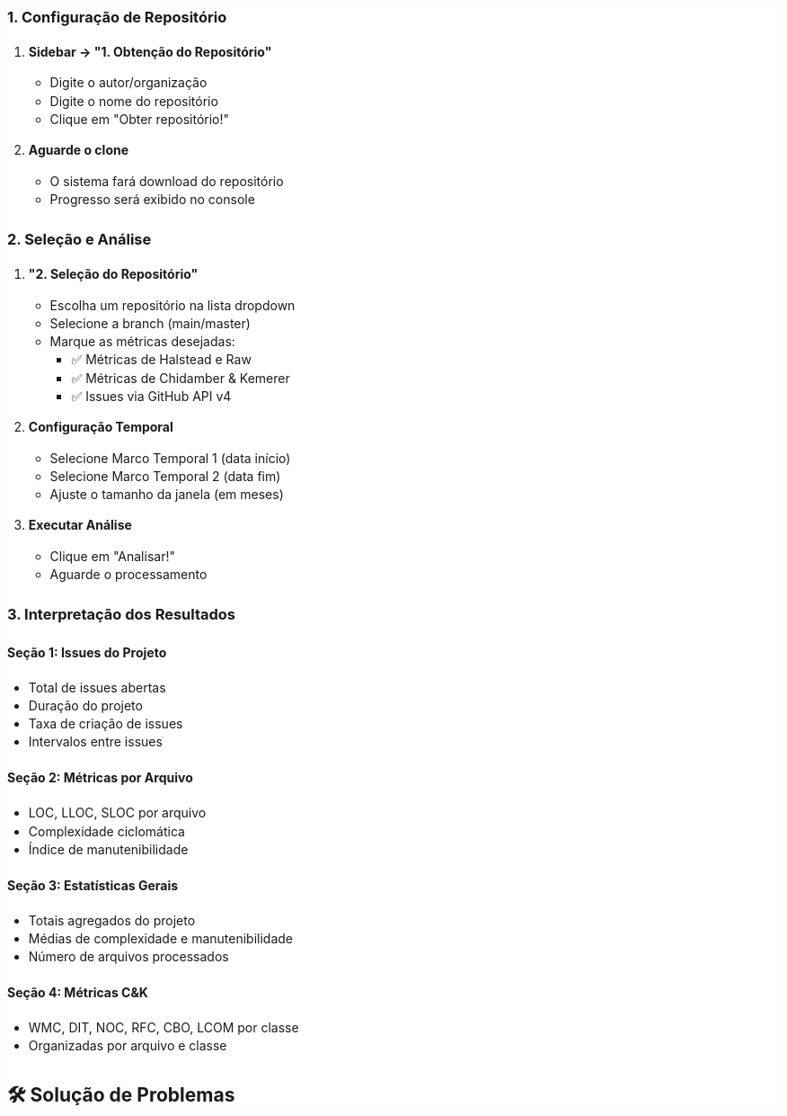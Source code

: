 ### 1. Configuração de Repositório

1. **Sidebar → "1. Obtenção do Repositório"**
   - Digite o autor/organização
   - Digite o nome do repositório
   - Clique em "Obter repositório!"

2. **Aguarde o clone**
   - O sistema fará download do repositório
   - Progresso será exibido no console

### 2. Seleção e Análise

1. **"2. Seleção do Repositório"**
   - Escolha um repositório na lista dropdown
   - Selecione a branch (main/master)
   - Marque as métricas desejadas:
     - ✅ Métricas de Halstead e Raw
     - ✅ Métricas de Chidamber & Kemerer  
     - ✅ Issues via GitHub API v4

2. **Configuração Temporal**
   - Selecione Marco Temporal 1 (data início)
   - Selecione Marco Temporal 2 (data fim)
   - Ajuste o tamanho da janela (em meses)

3. **Executar Análise**
   - Clique em "Analisar!"
   - Aguarde o processamento

### 3. Interpretação dos Resultados

#### Seção 1: Issues do Projeto
- Total de issues abertas
- Duração do projeto
- Taxa de criação de issues
- Intervalos entre issues

#### Seção 2: Métricas por Arquivo
- LOC, LLOC, SLOC por arquivo
- Complexidade ciclomática
- Índice de manutenibilidade

#### Seção 3: Estatísticas Gerais
- Totais agregados do projeto
- Médias de complexidade e manutenibilidade
- Número de arquivos processados

#### Seção 4: Métricas C&K
- WMC, DIT, NOC, RFC, CBO, LCOM por classe
- Organizadas por arquivo e classe

## 🛠️ Solução de Problemas
